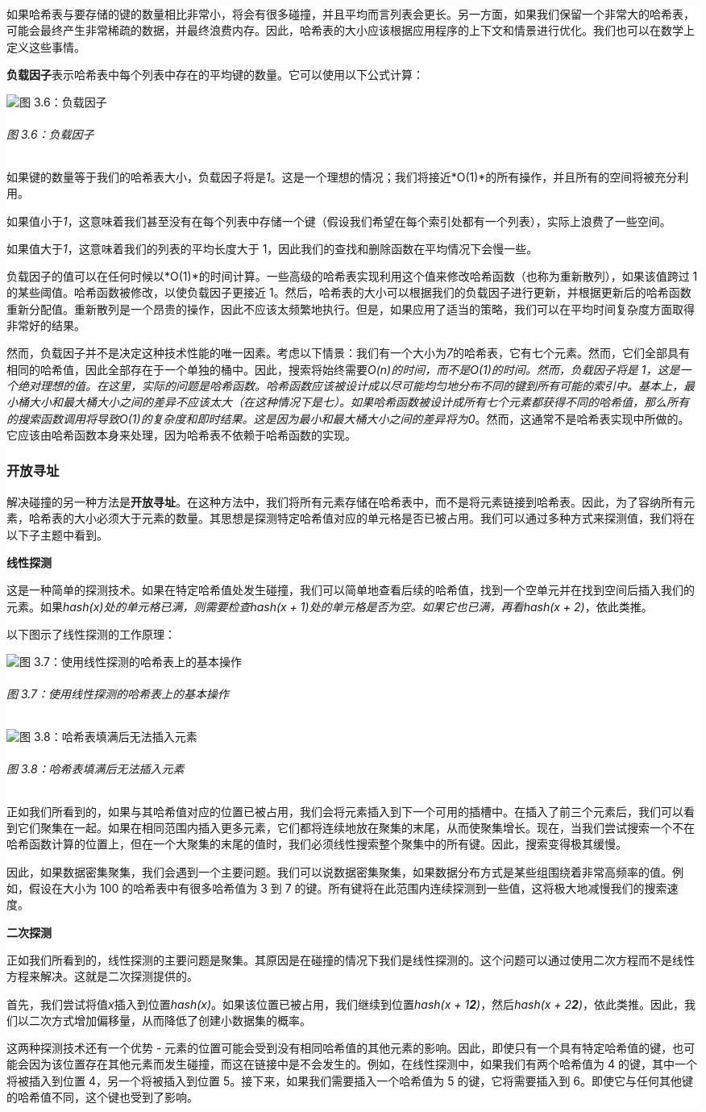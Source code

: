 如果哈希表与要存储的键的数量相比非常小，将会有很多碰撞，并且平均而言列表会更长。另一方面，如果我们保留一个非常大的哈希表，可能会最终产生非常稀疏的数据，并最终浪费内存。因此，哈希表的大小应该根据应用程序的上下文和情景进行优化。我们也可以在数学上定义这些事情。

**负载因子**表示哈希表中每个列表中存在的平均键的数量。它可以使用以下公式计算：

![图 3.6：负载因子](https://github.com/OpenDocCN/freelearn-c-cpp-zh/raw/master/docs/cpp-dsal-dsn-prin/img/C14498_03_06.jpg)

###### 图 3.6：负载因子

如果键的数量等于我们的哈希表大小，负载因子将是*1*。这是一个理想的情况；我们将接近*O(1)*的所有操作，并且所有的空间将被充分利用。

如果值小于*1*，这意味着我们甚至没有在每个列表中存储一个键（假设我们希望在每个索引处都有一个列表），实际上浪费了一些空间。

如果值大于*1*，这意味着我们的列表的平均长度大于 1，因此我们的查找和删除函数在平均情况下会慢一些。

负载因子的值可以在任何时候以*O(1)*的时间计算。一些高级的哈希表实现利用这个值来修改哈希函数（也称为重新散列），如果该值跨过 1 的某些阈值。哈希函数被修改，以使负载因子更接近 1。然后，哈希表的大小可以根据我们的负载因子进行更新，并根据更新后的哈希函数重新分配值。重新散列是一个昂贵的操作，因此不应该太频繁地执行。但是，如果应用了适当的策略，我们可以在平均时间复杂度方面取得非常好的结果。

然而，负载因子并不是决定这种技术性能的唯一因素。考虑以下情景：我们有一个大小为*7*的哈希表，它有七个元素。然而，它们全部具有相同的哈希值，因此全部存在于一个单独的桶中。因此，搜索将始终需要*O(n)*的时间，而不是*O(1)*的时间。然而，负载因子将是 1，这是一个绝对理想的值。在这里，实际的问题是哈希函数。哈希函数应该被设计成以尽可能均匀地分布不同的键到所有可能的索引中。基本上，最小桶大小和最大桶大小之间的差异不应该太大（在这种情况下是七）。如果哈希函数被设计成所有七个元素都获得不同的哈希值，那么所有的搜索函数调用将导致*O(1)*的复杂度和即时结果。这是因为最小和最大桶大小之间的差异将为*0*。然而，这通常不是哈希表实现中所做的。它应该由哈希函数本身来处理，因为哈希表不依赖于哈希函数的实现。

### 开放寻址

解决碰撞的另一种方法是**开放寻址**。在这种方法中，我们将所有元素存储在哈希表中，而不是将元素链接到哈希表。因此，为了容纳所有元素，哈希表的大小必须大于元素的数量。其思想是探测特定哈希值对应的单元格是否已被占用。我们可以通过多种方式来探测值，我们将在以下子主题中看到。

**线性探测**

这是一种简单的探测技术。如果在特定哈希值处发生碰撞，我们可以简单地查看后续的哈希值，找到一个空单元并在找到空间后插入我们的元素。如果*hash(x)*处的单元格已满，则需要检查*hash(x + 1)*处的单元格是否为空。如果它也已满，再看*hash(x + 2)*，依此类推。

以下图示了线性探测的工作原理：

![图 3.7：使用线性探测的哈希表上的基本操作](https://github.com/OpenDocCN/freelearn-c-cpp-zh/raw/master/docs/cpp-dsal-dsn-prin/img/C14498_03_07.jpg)

###### 图 3.7：使用线性探测的哈希表上的基本操作

![图 3.8：哈希表填满后无法插入元素](https://github.com/OpenDocCN/freelearn-c-cpp-zh/raw/master/docs/cpp-dsal-dsn-prin/img/C14498_03_08.jpg)

###### 图 3.8：哈希表填满后无法插入元素

正如我们所看到的，如果与其哈希值对应的位置已被占用，我们会将元素插入到下一个可用的插槽中。在插入了前三个元素后，我们可以看到它们聚集在一起。如果在相同范围内插入更多元素，它们都将连续地放在聚集的末尾，从而使聚集增长。现在，当我们尝试搜索一个不在哈希函数计算的位置上，但在一个大聚集的末尾的值时，我们必须线性搜索整个聚集中的所有键。因此，搜索变得极其缓慢。

因此，如果数据密集聚集，我们会遇到一个主要问题。我们可以说数据密集聚集，如果数据分布方式是某些组围绕着非常高频率的值。例如，假设在大小为 100 的哈希表中有很多哈希值为 3 到 7 的键。所有键将在此范围内连续探测到一些值，这将极大地减慢我们的搜索速度。

**二次探测**

正如我们所看到的，线性探测的主要问题是聚集。其原因是在碰撞的情况下我们是线性探测的。这个问题可以通过使用二次方程而不是线性方程来解决。这就是二次探测提供的。

首先，我们尝试将值*x*插入到位置*hash(x)*。如果该位置已被占用，我们继续到位置*hash(x + 1**2**)*，然后*hash(x + 2**2**)*，依此类推。因此，我们以二次方式增加偏移量，从而降低了创建小数据集的概率。

这两种探测技术还有一个优势 - 元素的位置可能会受到没有相同哈希值的其他元素的影响。因此，即使只有一个具有特定哈希值的键，也可能会因为该位置存在其他元素而发生碰撞，而这在链接中是不会发生的。例如，在线性探测中，如果我们有两个哈希值为 4 的键，其中一个将被插入到位置 4，另一个将被插入到位置 5。接下来，如果我们需要插入一个哈希值为 5 的键，它将需要插入到 6。即使它与任何其他键的哈希值不同，这个键也受到了影响。
